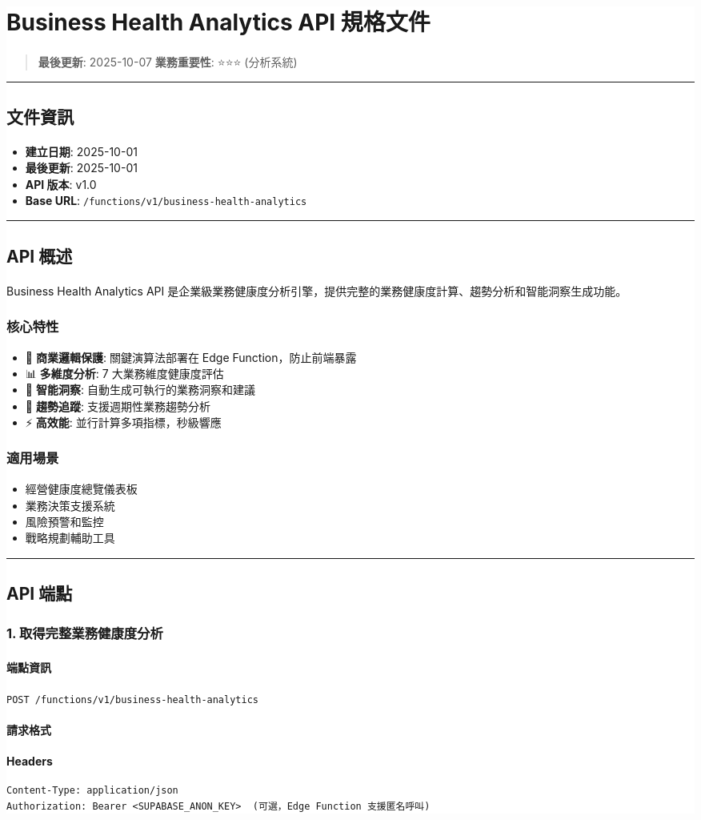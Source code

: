 # Business Health Analytics API 規格文件

> **最後更新**: 2025-10-07
> **業務重要性**: ⭐⭐⭐ (分析系統)

---
## 文件資訊

- **建立日期**: 2025-10-01
- **最後更新**: 2025-10-01
- **API 版本**: v1.0
- **Base URL**: `/functions/v1/business-health-analytics`

---

## API 概述

Business Health Analytics API 是企業級業務健康度分析引擎，提供完整的業務健康度計算、趨勢分析和智能洞察生成功能。

### 核心特性

- 🔐 **商業邏輯保護**: 關鍵演算法部署在 Edge Function，防止前端暴露
- 📊 **多維度分析**: 7 大業務維度健康度評估
- 🎯 **智能洞察**: 自動生成可執行的業務洞察和建議
- 🔄 **趨勢追蹤**: 支援週期性業務趨勢分析
- ⚡ **高效能**: 並行計算多項指標，秒級響應

### 適用場景

- 經營健康度總覽儀表板
- 業務決策支援系統
- 風險預警和監控
- 戰略規劃輔助工具

---

## API 端點

### 1. 取得完整業務健康度分析

#### 端點資訊

```
POST /functions/v1/business-health-analytics
```

#### 請求格式

**Headers**

```http
Content-Type: application/json
Authorization: Bearer <SUPABASE_ANON_KEY>  (可選，Edge Function 支援匿名呼叫)
```
